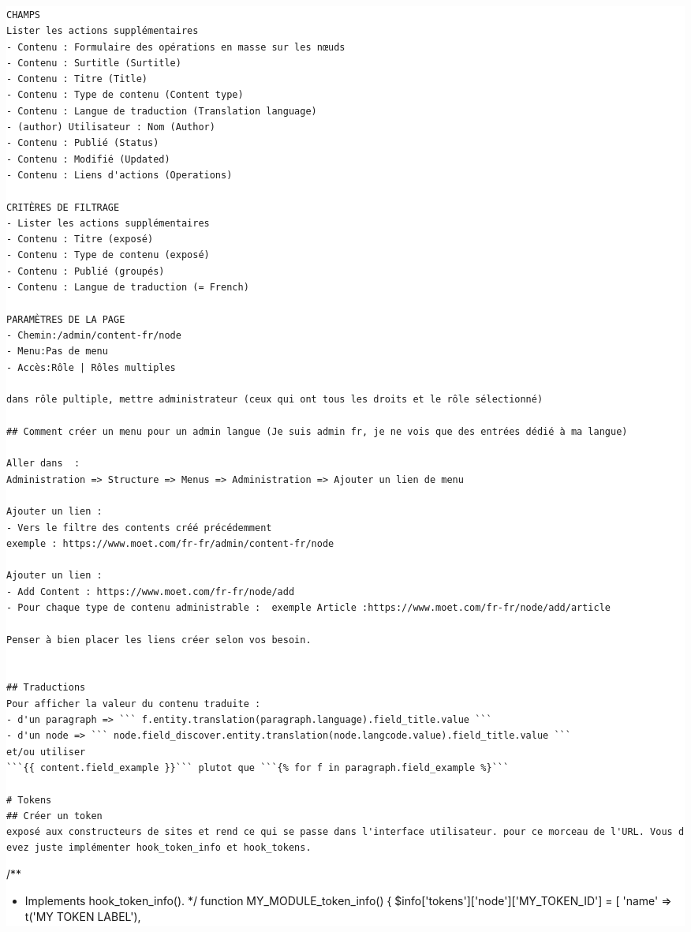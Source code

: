 ```
CHAMPS
Lister les actions supplémentaires
- Contenu : Formulaire des opérations en masse sur les nœuds
- Contenu : Surtitle (Surtitle)
- Contenu : Titre (Title)
- Contenu : Type de contenu (Content type)
- Contenu : Langue de traduction (Translation language)
- (author) Utilisateur : Nom (Author)
- Contenu : Publié (Status)
- Contenu : Modifié (Updated)
- Contenu : Liens d'actions (Operations)

CRITÈRES DE FILTRAGE
- Lister les actions supplémentaires
- Contenu : Titre (exposé)
- Contenu : Type de contenu (exposé)
- Contenu : Publié (groupés)
- Contenu : Langue de traduction (= French)

PARAMÈTRES DE LA PAGE
- Chemin:/admin/content-fr/node
- Menu:Pas de menu
- Accès:Rôle | Rôles multiples

dans rôle pultiple, mettre administrateur (ceux qui ont tous les droits et le rôle sélectionné)

## Comment créer un menu pour un admin langue (Je suis admin fr, je ne vois que des entrées dédié à ma langue)

Aller dans  : 
Administration => Structure => Menus => Administration => Ajouter un lien de menu

Ajouter un lien : 
- Vers le filtre des contents créé précédemment
exemple : https://www.moet.com/fr-fr/admin/content-fr/node

Ajouter un lien : 
- Add Content : https://www.moet.com/fr-fr/node/add
- Pour chaque type de contenu administrable :  exemple Article :https://www.moet.com/fr-fr/node/add/article

Penser à bien placer les liens créer selon vos besoin.


## Traductions
Pour afficher la valeur du contenu traduite :
- d'un paragraph => ``` f.entity.translation(paragraph.language).field_title.value ```
- d'un node => ``` node.field_discover.entity.translation(node.langcode.value).field_title.value ```
et/ou utiliser 
```{{ content.field_example }}``` plutot que ```{% for f in paragraph.field_example %}```

# Tokens
## Créer un token
exposé aux constructeurs de sites et rend ce qui se passe dans l'interface utilisateur. pour ce morceau de l'URL. Vous devez juste implémenter hook_token_info et hook_tokens.
```
/**
 * Implements hook_token_info().
 */
function MY_MODULE_token_info() {
  $info['tokens']['node']['MY_TOKEN_ID'] = [
    'name' => t('MY TOKEN LABEL'),